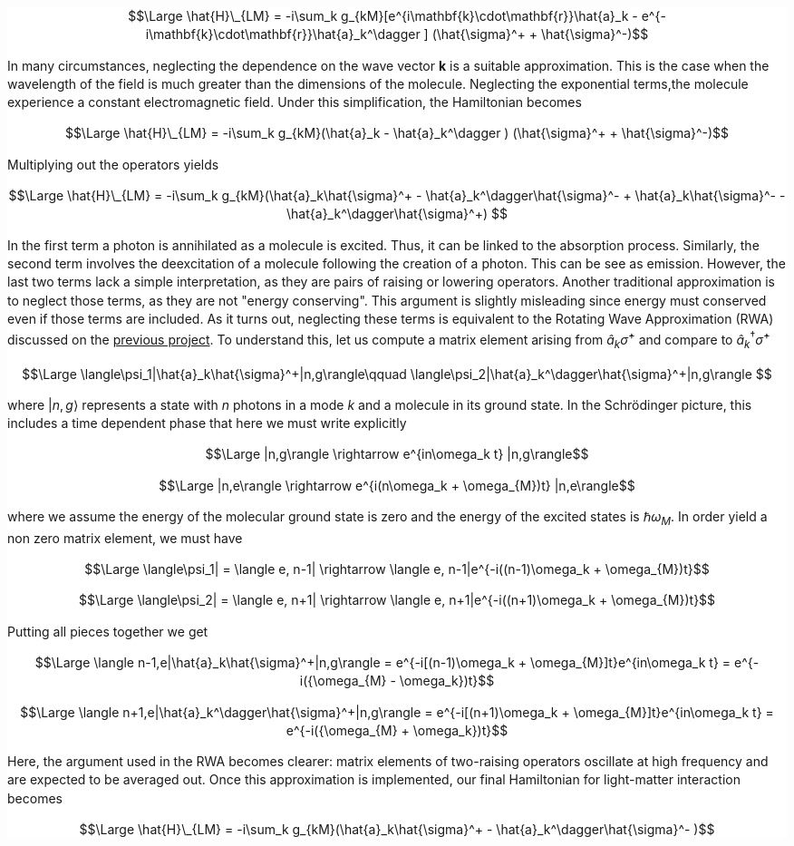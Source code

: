 $$\Large \hat{H}\_{LM} = -i\sum_k g_{kM}[e^{i\mathbf{k}\cdot\mathbf{r}}\hat{a}_k - e^{-i\mathbf{k}\cdot\mathbf{r}}\hat{a}_k^\dagger ] (\hat{\sigma}^+ + \hat{\sigma}^-)$$

In many circumstances, neglecting the dependence on the wave vector $\mathbf{k}$ is a suitable approximation. This is the case when the wavelength of the field is much greater than the dimensions of the molecule. Neglecting the exponential terms,the molecule experience a constant electromagnetic field. Under this simplification, the Hamiltonian becomes

$$\Large \hat{H}\_{LM} = -i\sum_k g_{kM}(\hat{a}_k - \hat{a}_k^\dagger ) (\hat{\sigma}^+ + \hat{\sigma}^-)$$

Multiplying out the operators yields

$$\Large \hat{H}\_{LM} = -i\sum_k g_{kM}(\hat{a}_k\hat{\sigma}^+   - \hat{a}_k^\dagger\hat{\sigma}^- + \hat{a}_k\hat{\sigma}^-   - \hat{a}_k^\dagger\hat{\sigma}^+) $$

In the first term a photon is annihilated as a molecule is excited. Thus, it can be linked to the absorption process. Similarly, the second term involves the deexcitation of a molecule following the creation of a photon. This can be see as emission. However, the last two terms lack a simple interpretation, as they are pairs of raising or lowering operators. Another traditional approximation is to neglect those terms, as they are not "energy conserving". This argument is slightly misleading since energy must conserved even if those terms are included. As it turns out, neglecting these terms is equivalent to the Rotating Wave Approximation (RWA) discussed on the [previous project](../2_RabiOscillations/b_rwa_analytical.md). To understand this, let us compute a matrix element arising from $\hat{a}_k\hat{\sigma}^+$ and compare to $\hat{a}_k^\dagger\hat{\sigma}^+$

$$\Large \langle\psi_1|\hat{a}_k\hat{\sigma}^+|n,g\rangle\qquad 
\langle\psi_2|\hat{a}_k^\dagger\hat{\sigma}^+|n,g\rangle $$

where $|n,g\rangle$ represents a state with $n$ photons in a mode $k$ and a molecule in its ground state. In the Schrödinger picture, this includes a time dependent phase that here we must write explicitly

$$\Large |n,g\rangle \rightarrow e^{in\omega_k t} |n,g\rangle$$

$$\Large |n,e\rangle \rightarrow e^{i(n\omega_k + \omega_{M})t} |n,e\rangle$$

where we assume the energy of the molecular ground state is zero and the energy of the excited states is $\hbar \omega_{M}$. In order yield a non zero matrix element, we must have

$$\Large \langle\psi_1| =  \langle e, n-1| \rightarrow \langle e, n-1|e^{-i((n-1)\omega_k + \omega_{M})t}$$

$$\Large \langle\psi_2| =  \langle e, n+1| \rightarrow \langle e, n+1|e^{-i((n+1)\omega_k + \omega_{M})t}$$

Putting all pieces together we get

$$\Large \langle n-1,e|\hat{a}_k\hat{\sigma}^+|n,g\rangle = e^{-i[(n-1)\omega_k + \omega_{M}]t}e^{in\omega_k t} = e^{-i({\omega_{M} - \omega_k})t}$$ 

$$\Large \langle n+1,e|\hat{a}_k^\dagger\hat{\sigma}^+|n,g\rangle = e^{-i[(n+1)\omega_k + \omega_{M}]t}e^{in\omega_k t} = e^{-i({\omega_{M} + \omega_k})t}$$

Here, the argument used in the RWA becomes clearer: matrix elements of two-raising operators oscillate at high frequency and are expected to be averaged out. Once this approximation is implemented, our final Hamiltonian for light-matter interaction becomes

$$\Large \hat{H}\_{LM} = -i\sum_k g_{kM}(\hat{a}_k\hat{\sigma}^+   - \hat{a}_k^\dagger\hat{\sigma}^- )$$
